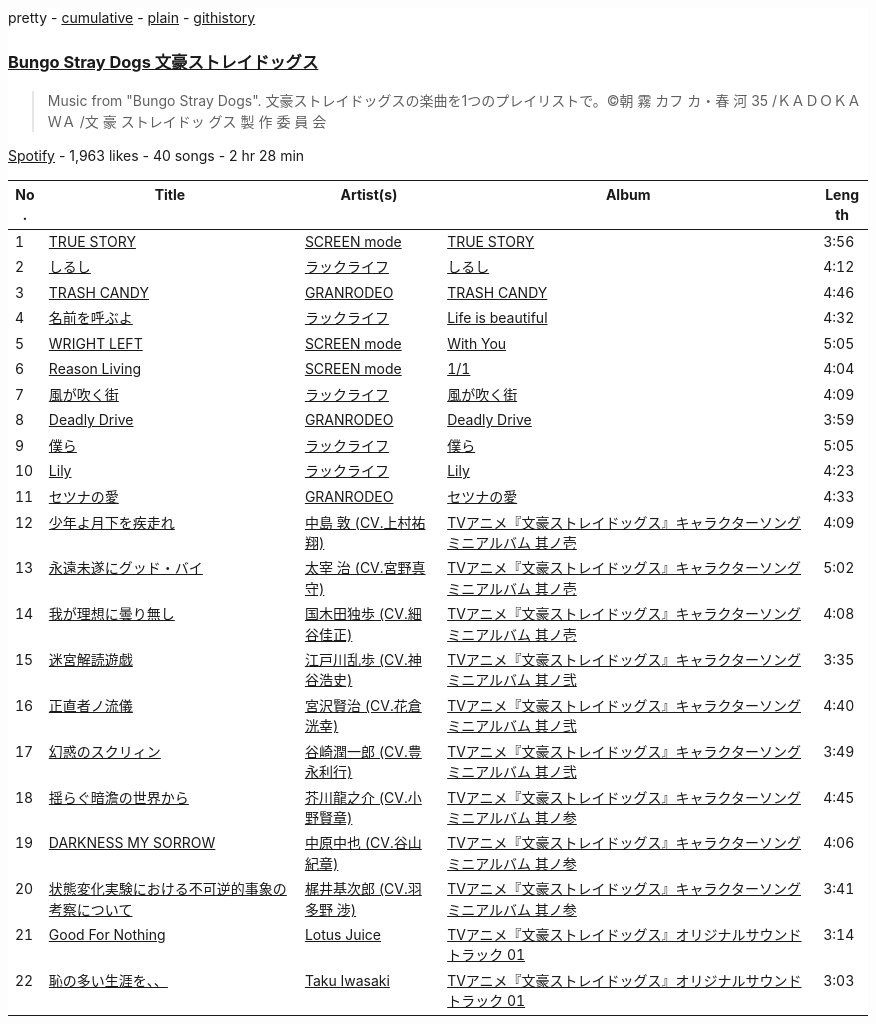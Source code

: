 pretty - [cumulative](/playlists/cumulative/37i9dQZF1DWUog0OWGDgtd.md) - [plain](/playlists/plain/37i9dQZF1DWUog0OWGDgtd) - [githistory](https://github.githistory.xyz/mackorone/spotify-playlist-archive/blob/main/playlists/plain/37i9dQZF1DWUog0OWGDgtd)

### [Bungo Stray Dogs 文豪ストレイドッグス](https://open.spotify.com/playlist/37i9dQZF1DWUog0OWGDgtd)

> Music from "Bungo Stray Dogs"\. 文豪ストレイドッグスの楽曲を1つのプレイリストで。©朝 霧 カフ カ・春 河 35 /ＫＡＤＯＫＡＷＡ /文 豪 ストレイドッ グス 製 作 委 員 会

[Spotify](https://open.spotify.com/user/spotify) - 1,963 likes - 40 songs - 2 hr 28 min

| No. | Title | Artist(s) | Album | Length |
|---|---|---|---|---|
| 1 | [TRUE STORY](https://open.spotify.com/track/2vWbGXnMCl4vvoUYZt202W) | [SCREEN mode](https://open.spotify.com/artist/44CA4qMx5IOMDQOTg7G6KN) | [TRUE STORY](https://open.spotify.com/album/4h4woOf4hcnWWcfER8dOpG) | 3:56 |
| 2 | [しるし](https://open.spotify.com/track/5jSR1EJai9xHvDEAq2rPt9) | [ラックライフ](https://open.spotify.com/artist/35AeYLIKrorZDAxsb40vVZ) | [しるし](https://open.spotify.com/album/4MxZof46XxfA0UmmuY4HWM) | 4:12 |
| 3 | [TRASH CANDY](https://open.spotify.com/track/0FuFovPx3x77CRFtt22Q3H) | [GRANRODEO](https://open.spotify.com/artist/3LnMh597QKlMqWqqXz7woc) | [TRASH CANDY](https://open.spotify.com/album/30TUo5MR0OsxBTfR23xivP) | 4:46 |
| 4 | [名前を呼ぶよ](https://open.spotify.com/track/2Gpl7Fr4Mx0gmBfjmMjSNi) | [ラックライフ](https://open.spotify.com/artist/35AeYLIKrorZDAxsb40vVZ) | [Life is beautiful](https://open.spotify.com/album/3rAxrn66XBImYdGJnPCx4S) | 4:32 |
| 5 | [WRIGHT LEFT](https://open.spotify.com/track/1PBQxkb41oo4iPdyO7HP3I) | [SCREEN mode](https://open.spotify.com/artist/44CA4qMx5IOMDQOTg7G6KN) | [With You](https://open.spotify.com/album/7zneLijvWofRLhmvxhTZlH) | 5:05 |
| 6 | [Reason Living](https://open.spotify.com/track/2gLgkVniFLbKiklW4taLOj) | [SCREEN mode](https://open.spotify.com/artist/44CA4qMx5IOMDQOTg7G6KN) | [1/1](https://open.spotify.com/album/1uoYYk6TfIeGUDbXvmEP6V) | 4:04 |
| 7 | [風が吹く街](https://open.spotify.com/track/6XVkBZ5DTEpAUqJMtPNyJe) | [ラックライフ](https://open.spotify.com/artist/35AeYLIKrorZDAxsb40vVZ) | [風が吹く街](https://open.spotify.com/album/1Z5ATd54A5twCvOEoduIiD) | 4:09 |
| 8 | [Deadly Drive](https://open.spotify.com/track/2ZSDd4CGzdAKZydSl2M2mA) | [GRANRODEO](https://open.spotify.com/artist/3LnMh597QKlMqWqqXz7woc) | [Deadly Drive](https://open.spotify.com/album/09YTyinnaKJIuKH9hy6Z9t) | 3:59 |
| 9 | [僕ら](https://open.spotify.com/track/0c2W5Tzp2iye2HXmKU9NCG) | [ラックライフ](https://open.spotify.com/artist/35AeYLIKrorZDAxsb40vVZ) | [僕ら](https://open.spotify.com/album/0oHxAtCiq1jK5YfvTUvnd4) | 5:05 |
| 10 | [Lily](https://open.spotify.com/track/6Bt6EU8gtqCCiz18Z19mfn) | [ラックライフ](https://open.spotify.com/artist/35AeYLIKrorZDAxsb40vVZ) | [Lily](https://open.spotify.com/album/1tdJ768pqkxcgBMF5x4vFI) | 4:23 |
| 11 | [セツナの愛](https://open.spotify.com/track/6GppTDfQGwYVT8N9mtUQA8) | [GRANRODEO](https://open.spotify.com/artist/3LnMh597QKlMqWqqXz7woc) | [セツナの愛](https://open.spotify.com/album/13NAoduFqCvDmjIwMTEmE2) | 4:33 |
| 12 | [少年よ月下を疾走れ](https://open.spotify.com/track/5l9WqRgUmREg9mdWbpc22e) | [中島 敦 \(CV.上村祐翔\)](https://open.spotify.com/artist/0yV4MhS5uohiPKoBijvIYE) | [TVアニメ『文豪ストレイドッグス』キャラクターソングミニアルバム 其ノ壱](https://open.spotify.com/album/2s6eZiT6SBTPeZfJwAJ80f) | 4:09 |
| 13 | [永遠未遂にグッド・バイ](https://open.spotify.com/track/36SgeorHbES9eOOY8NwmnE) | [太宰 治 \(CV.宮野真守\)](https://open.spotify.com/artist/67V4M0fBokE5dqx4vavdqS) | [TVアニメ『文豪ストレイドッグス』キャラクターソングミニアルバム 其ノ壱](https://open.spotify.com/album/2s6eZiT6SBTPeZfJwAJ80f) | 5:02 |
| 14 | [我が理想に曇り無し](https://open.spotify.com/track/5rQ4drLda1l8wUgEf48pKD) | [国木田独歩 \(CV.細谷佳正\)](https://open.spotify.com/artist/7JsyA31PxY0jlkTnKqeXQo) | [TVアニメ『文豪ストレイドッグス』キャラクターソングミニアルバム 其ノ壱](https://open.spotify.com/album/2s6eZiT6SBTPeZfJwAJ80f) | 4:08 |
| 15 | [迷宮解読遊戯](https://open.spotify.com/track/7MyGZBcRDb0BD71AeGx4mr) | [江戸川乱歩 \(CV.神谷浩史\)](https://open.spotify.com/artist/6vwWl8ohtbAARIBiZOU7fm) | [TVアニメ『文豪ストレイドッグス』キャラクターソングミニアルバム 其ノ弐](https://open.spotify.com/album/5kfFWC3c5VVnnmkFpWFCnY) | 3:35 |
| 16 | [正直者ノ流儀](https://open.spotify.com/track/6McL6ypFd4WI7QLwHZvYRs) | [宮沢賢治 \(CV.花倉洸幸\)](https://open.spotify.com/artist/2X4vlzBxddHPXWCgATySCY) | [TVアニメ『文豪ストレイドッグス』キャラクターソングミニアルバム 其ノ弐](https://open.spotify.com/album/5kfFWC3c5VVnnmkFpWFCnY) | 4:40 |
| 17 | [幻惑のスクリィン](https://open.spotify.com/track/4qzZRamemvH0vE4WDgRQA9) | [谷崎潤一郎 \(CV.豊永利行\)](https://open.spotify.com/artist/5rtyAxKOQi3Syt4onrN48R) | [TVアニメ『文豪ストレイドッグス』キャラクターソングミニアルバム 其ノ弐](https://open.spotify.com/album/5kfFWC3c5VVnnmkFpWFCnY) | 3:49 |
| 18 | [揺らぐ暗澹の世界から](https://open.spotify.com/track/5PrYi2MFxDj8byJsm3kZQ3) | [芥川龍之介 \(CV.小野賢章\)](https://open.spotify.com/artist/6jdpoBM2Y7DvL7id4Na2xW) | [TVアニメ『文豪ストレイドッグス』キャラクターソングミニアルバム 其ノ参](https://open.spotify.com/album/2MJX899BiR6SszvUDKG09a) | 4:45 |
| 19 | [DARKNESS MY SORROW](https://open.spotify.com/track/1bw2FvgiNSiUVr4aS5DHnb) | [中原中也 \(CV.谷山紀章\)](https://open.spotify.com/artist/1Do0bNYBNmzQwSyQZlgPQm) | [TVアニメ『文豪ストレイドッグス』キャラクターソングミニアルバム 其ノ参](https://open.spotify.com/album/2MJX899BiR6SszvUDKG09a) | 4:06 |
| 20 | [状態変化実験における不可逆的事象の考察について](https://open.spotify.com/track/6r6IaErVpig8lqN4MV4ewP) | [梶井基次郎 \(CV.羽多野 渉\)](https://open.spotify.com/artist/7cFLMa2COfFgeIa7jxXPE1) | [TVアニメ『文豪ストレイドッグス』キャラクターソングミニアルバム 其ノ参](https://open.spotify.com/album/2MJX899BiR6SszvUDKG09a) | 3:41 |
| 21 | [Good For Nothing](https://open.spotify.com/track/7zIuAdo1st4QdXfgWYFWGs) | [Lotus Juice](https://open.spotify.com/artist/0HM4KuHUJ5ww5DdOGi3FEf) | [TVアニメ『文豪ストレイドッグス』オリジナルサウンドトラック 01](https://open.spotify.com/album/2TwJR2GlpkozeW8tFZ6WSt) | 3:14 |
| 22 | [恥の多い生涯を、、](https://open.spotify.com/track/6WlbwwqnXS6SOg1EvTUfvv) | [Taku Iwasaki](https://open.spotify.com/artist/4E0I7rDFoLnOLb76hcdJ0v) | [TVアニメ『文豪ストレイドッグス』オリジナルサウンドトラック 01](https://open.spotify.com/album/2TwJR2GlpkozeW8tFZ6WSt) | 3:03 |